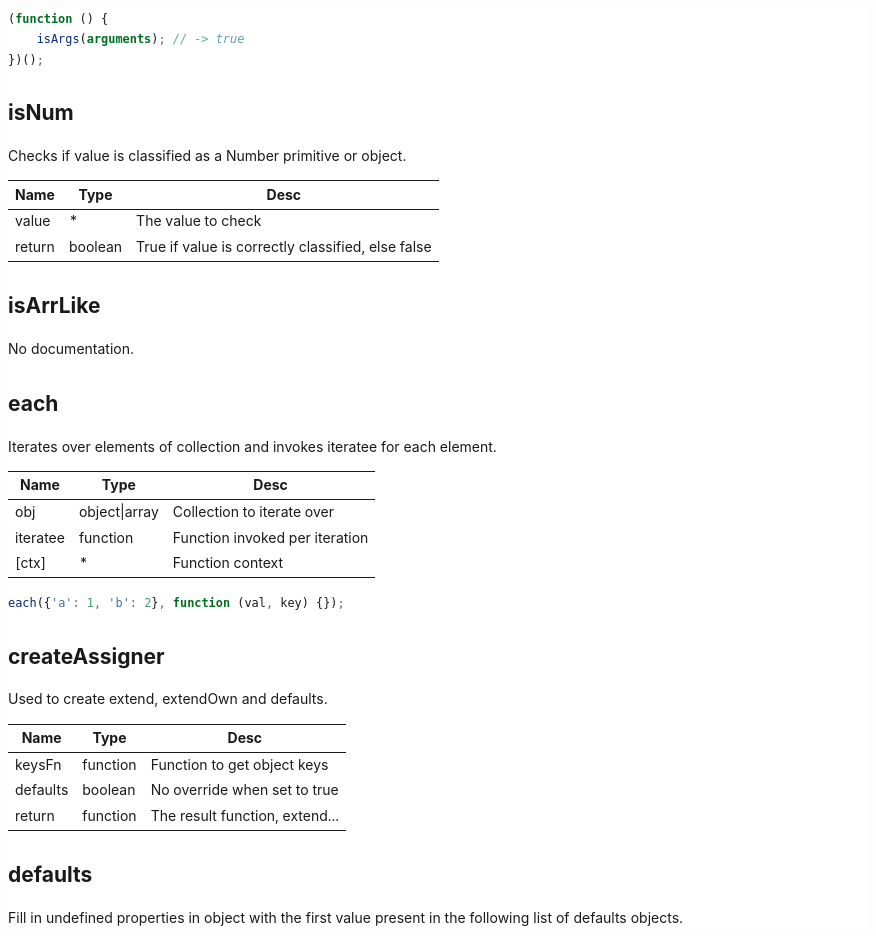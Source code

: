  ```javascript
 (function () {
     isArgs(arguments); // -> true
 })();
 ```

## isNum 

Checks if value is classified as a Number primitive or object.

 |Name  |Type   |Desc                                             |
 |------|-------|-------------------------------------------------|
 |value |*      |The value to check                               |
 |return|boolean|True if value is correctly classified, else false|

## isArrLike 

No documentation.

## each 

Iterates over elements of collection and invokes iteratee for each element.

 |Name    |Type         |Desc                          |
 |--------|-------------|------------------------------|
 |obj     |object\|array|Collection to iterate over    |
 |iteratee|function     |Function invoked per iteration|
 |[ctx]   |*            |Function context              |

 ```javascript
 each({'a': 1, 'b': 2}, function (val, key) {});
 ```

## createAssigner 

Used to create extend, extendOwn and defaults.

 |Name    |Type    |Desc                          |
 |--------|--------|------------------------------|
 |keysFn  |function|Function to get object keys   |
 |defaults|boolean |No override when set to true  |
 |return  |function|The result function, extend...|

## defaults 

Fill in undefined properties in object with the first value present in the following list of defaults objects.
